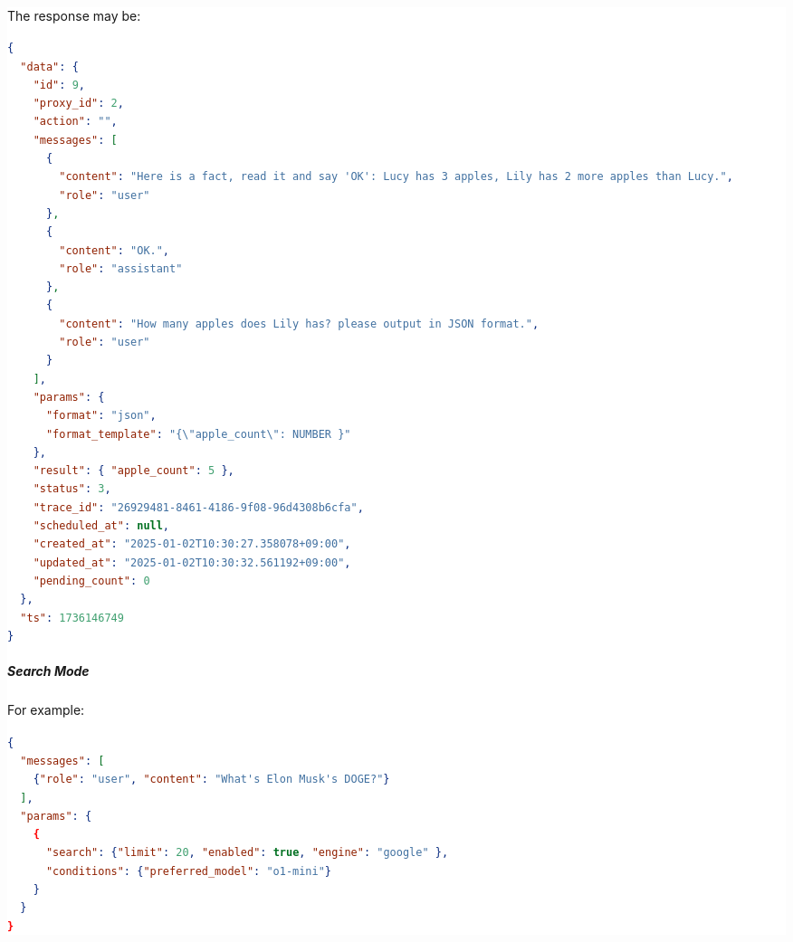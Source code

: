 The response may be:

```json
{
  "data": {
    "id": 9,
    "proxy_id": 2,
    "action": "",
    "messages": [
      {
        "content": "Here is a fact, read it and say 'OK': Lucy has 3 apples, Lily has 2 more apples than Lucy.",
        "role": "user"
      },
      {
        "content": "OK.",
        "role": "assistant"
      },
      {
        "content": "How many apples does Lily has? please output in JSON format.",
        "role": "user"
      }
    ],
    "params": {
      "format": "json",
      "format_template": "{\"apple_count\": NUMBER }"
    },
    "result": { "apple_count": 5 },
    "status": 3,
    "trace_id": "26929481-8461-4186-9f08-96d4308b6cfa",
    "scheduled_at": null,
    "created_at": "2025-01-02T10:30:27.358078+09:00",
    "updated_at": "2025-01-02T10:30:32.561192+09:00",
    "pending_count": 0
  },
  "ts": 1736146749
}
```

##### Search Mode

For example:

```json
{
  "messages": [
    {"role": "user", "content": "What's Elon Musk's DOGE?"}
  ],
  "params": {
    {
      "search": {"limit": 20, "enabled": true, "engine": "google" },
      "conditions": {"preferred_model": "o1-mini"}
    }
  }
}
```
